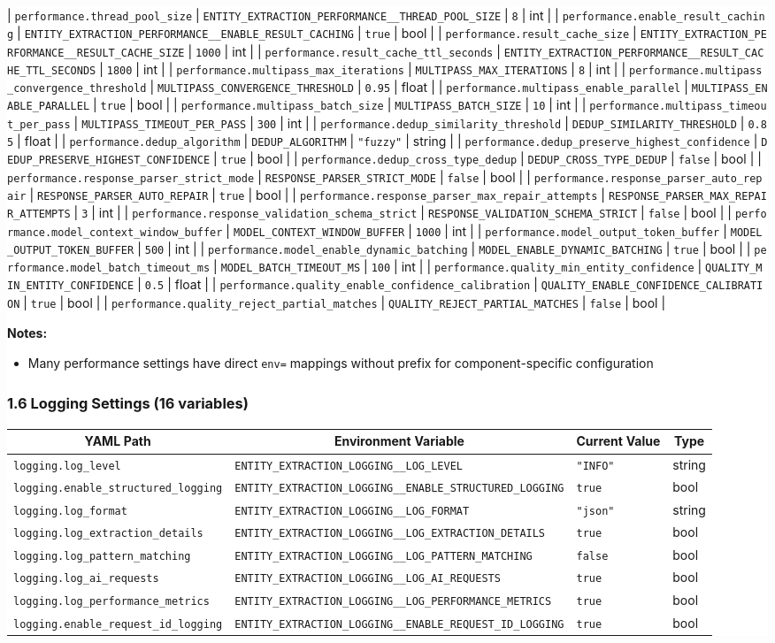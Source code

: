 | `performance.thread_pool_size` | `ENTITY_EXTRACTION_PERFORMANCE__THREAD_POOL_SIZE` | `8` | int |
| `performance.enable_result_caching` | `ENTITY_EXTRACTION_PERFORMANCE__ENABLE_RESULT_CACHING` | `true` | bool |
| `performance.result_cache_size` | `ENTITY_EXTRACTION_PERFORMANCE__RESULT_CACHE_SIZE` | `1000` | int |
| `performance.result_cache_ttl_seconds` | `ENTITY_EXTRACTION_PERFORMANCE__RESULT_CACHE_TTL_SECONDS` | `1800` | int |
| `performance.multipass_max_iterations` | `MULTIPASS_MAX_ITERATIONS` | `8` | int |
| `performance.multipass_convergence_threshold` | `MULTIPASS_CONVERGENCE_THRESHOLD` | `0.95` | float |
| `performance.multipass_enable_parallel` | `MULTIPASS_ENABLE_PARALLEL` | `true` | bool |
| `performance.multipass_batch_size` | `MULTIPASS_BATCH_SIZE` | `10` | int |
| `performance.multipass_timeout_per_pass` | `MULTIPASS_TIMEOUT_PER_PASS` | `300` | int |
| `performance.dedup_similarity_threshold` | `DEDUP_SIMILARITY_THRESHOLD` | `0.85` | float |
| `performance.dedup_algorithm` | `DEDUP_ALGORITHM` | `"fuzzy"` | string |
| `performance.dedup_preserve_highest_confidence` | `DEDUP_PRESERVE_HIGHEST_CONFIDENCE` | `true` | bool |
| `performance.dedup_cross_type_dedup` | `DEDUP_CROSS_TYPE_DEDUP` | `false` | bool |
| `performance.response_parser_strict_mode` | `RESPONSE_PARSER_STRICT_MODE` | `false` | bool |
| `performance.response_parser_auto_repair` | `RESPONSE_PARSER_AUTO_REPAIR` | `true` | bool |
| `performance.response_parser_max_repair_attempts` | `RESPONSE_PARSER_MAX_REPAIR_ATTEMPTS` | `3` | int |
| `performance.response_validation_schema_strict` | `RESPONSE_VALIDATION_SCHEMA_STRICT` | `false` | bool |
| `performance.model_context_window_buffer` | `MODEL_CONTEXT_WINDOW_BUFFER` | `1000` | int |
| `performance.model_output_token_buffer` | `MODEL_OUTPUT_TOKEN_BUFFER` | `500` | int |
| `performance.model_enable_dynamic_batching` | `MODEL_ENABLE_DYNAMIC_BATCHING` | `true` | bool |
| `performance.model_batch_timeout_ms` | `MODEL_BATCH_TIMEOUT_MS` | `100` | int |
| `performance.quality_min_entity_confidence` | `QUALITY_MIN_ENTITY_CONFIDENCE` | `0.5` | float |
| `performance.quality_enable_confidence_calibration` | `QUALITY_ENABLE_CONFIDENCE_CALIBRATION` | `true` | bool |
| `performance.quality_reject_partial_matches` | `QUALITY_REJECT_PARTIAL_MATCHES` | `false` | bool |

**Notes:**
- Many performance settings have direct `env=` mappings without prefix for component-specific configuration

### 1.6 Logging Settings (16 variables)

| YAML Path | Environment Variable | Current Value | Type |
|-----------|---------------------|---------------|------|
| `logging.log_level` | `ENTITY_EXTRACTION_LOGGING__LOG_LEVEL` | `"INFO"` | string |
| `logging.enable_structured_logging` | `ENTITY_EXTRACTION_LOGGING__ENABLE_STRUCTURED_LOGGING` | `true` | bool |
| `logging.log_format` | `ENTITY_EXTRACTION_LOGGING__LOG_FORMAT` | `"json"` | string |
| `logging.log_extraction_details` | `ENTITY_EXTRACTION_LOGGING__LOG_EXTRACTION_DETAILS` | `true` | bool |
| `logging.log_pattern_matching` | `ENTITY_EXTRACTION_LOGGING__LOG_PATTERN_MATCHING` | `false` | bool |
| `logging.log_ai_requests` | `ENTITY_EXTRACTION_LOGGING__LOG_AI_REQUESTS` | `true` | bool |
| `logging.log_performance_metrics` | `ENTITY_EXTRACTION_LOGGING__LOG_PERFORMANCE_METRICS` | `true` | bool |
| `logging.enable_request_id_logging` | `ENTITY_EXTRACTION_LOGGING__ENABLE_REQUEST_ID_LOGGING` | `true` | bool |